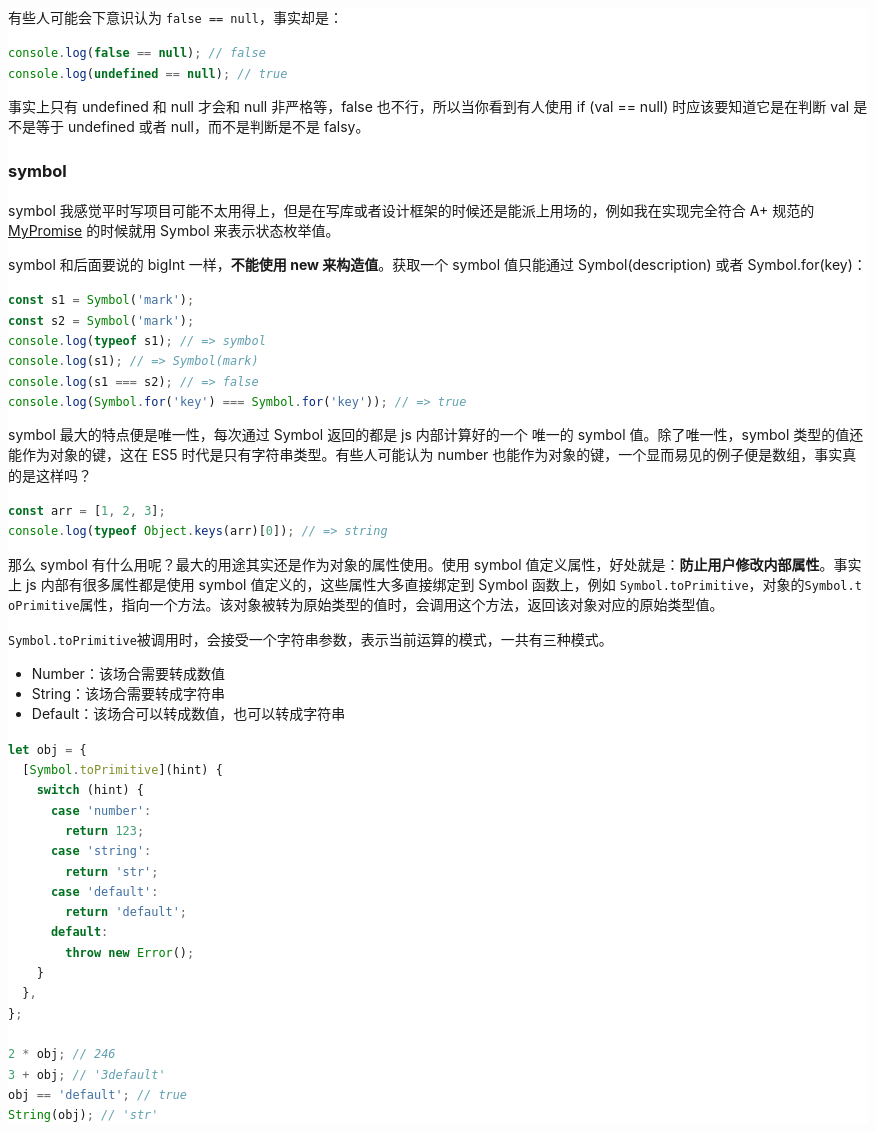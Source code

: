 有些人可能会下意识认为 `false == null`，事实却是：

```javascript
console.log(false == null); // false
console.log(undefined == null); // true
```

事实上只有 undefined 和 null 才会和 null 非严格等，false 也不行，所以当你看到有人使用 if (val == null) 时应该要知道它是在判断 val 是不是等于 undefined 或者 null，而不是判断是不是 falsy。

### symbol

symbol 我感觉平时写项目可能不太用得上，但是在写库或者设计框架的时候还是能派上用场的，例如我在实现完全符合 A+ 规范的 [MyPromise](https://github.com/tjx666/deep-in-fe) 的时候就用 Symbol 来表示状态枚举值。

symbol 和后面要说的 bigInt 一样，**不能使用 new 来构造值**。获取一个 symbol 值只能通过 Symbol(description) 或者 Symbol.for(key)：

```javascript
const s1 = Symbol('mark');
const s2 = Symbol('mark');
console.log(typeof s1); // => symbol
console.log(s1); // => Symbol(mark)
console.log(s1 === s2); // => false
console.log(Symbol.for('key') === Symbol.for('key')); // => true
```

symbol 最大的特点便是唯一性，每次通过 Symbol 返回的都是 js 内部计算好的一个 唯一的 symbol 值。除了唯一性，symbol 类型的值还能作为对象的键，这在 ES5 时代是只有字符串类型。有些人可能认为 number 也能作为对象的键，一个显而易见的例子便是数组，事实真的是这样吗？

```javascript
const arr = [1, 2, 3];
console.log(typeof Object.keys(arr)[0]); // => string
```

那么 symbol 有什么用呢？最大的用途其实还是作为对象的属性使用。使用 symbol 值定义属性，好处就是：**防止用户修改内部属性**。事实上 js 内部有很多属性都是使用 symbol 值定义的，这些属性大多直接绑定到 Symbol 函数上，例如 `Symbol.toPrimitive`，对象的`Symbol.toPrimitive`属性，指向一个方法。该对象被转为原始类型的值时，会调用这个方法，返回该对象对应的原始类型值。

`Symbol.toPrimitive`被调用时，会接受一个字符串参数，表示当前运算的模式，一共有三种模式。

- Number：该场合需要转成数值
- String：该场合需要转成字符串
- Default：该场合可以转成数值，也可以转成字符串

```javascript
let obj = {
  [Symbol.toPrimitive](hint) {
    switch (hint) {
      case 'number':
        return 123;
      case 'string':
        return 'str';
      case 'default':
        return 'default';
      default:
        throw new Error();
    }
  },
};

2 * obj; // 246
3 + obj; // '3default'
obj == 'default'; // true
String(obj); // 'str'
```
